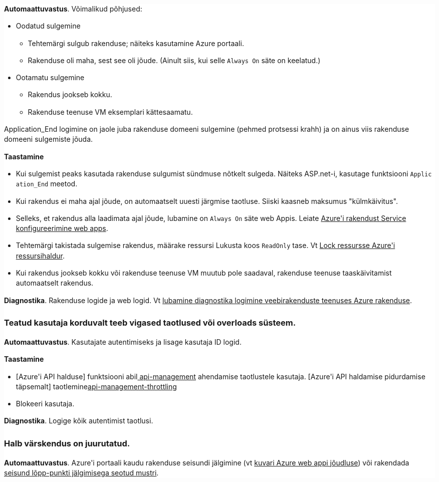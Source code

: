 **Automaattuvastus**. Võimalikud põhjused:

- Oodatud sulgemine
    
    - Tehtemärgi sulgub rakenduse; näiteks kasutamine Azure portaali.

    - Rakenduse oli maha, sest see oli jõude. (Ainult siis, kui selle `Always On` säte on keelatud.)

- Ootamatu sulgemine

    - Rakendus jookseb kokku.

    - Rakenduse teenuse VM eksemplari kättesaamatu.


Application_End logimine on jaole juba rakenduse domeeni sulgemine (pehmed protsessi krahh) ja on ainus viis rakenduse domeeni sulgemiste jõuda.

**Taastamine**

- Kui sulgemist peaks kasutada rakenduse sulgumist sündmuse nõtkelt sulgeda. Näiteks ASP.net-i, kasutage funktsiooni `Application_End` meetod.

- Kui rakendus ei maha ajal jõude, on automaatselt uuesti järgmise taotluse. Siiski kaasneb maksumus "külmkäivitus". 

- Selleks, et rakendus alla laadimata ajal jõude, lubamine on `Always On` säte web Appis. Leiate [Azure'i rakendust Service konfigureerimine web apps][app-service-configure].

- Tehtemärgi takistada sulgemise rakendus, määrake ressursi Lukusta koos `ReadOnly` tase. Vt [Lock ressursse Azure'i ressursihaldur][rm-locks].

- Kui rakendus jookseb kokku või rakenduse teenuse VM muutub pole saadaval, rakenduse teenuse taaskäivitamist automaatselt rakendus. 


**Diagnostika**. Rakenduse logide ja web logid. Vt [lubamine diagnostika logimine veebirakenduste teenuses Azure rakenduse][app-service-logging].


### <a name="a-particular-user-repeatedly-makes-bad-requests-or-overloads-the-system"></a>Teatud kasutaja korduvalt teeb vigased taotlused või overloads süsteem. 

**Automaattuvastus**. Kasutajate autentimiseks ja lisage kasutaja ID logid.

**Taastamine**

- [Azure'i API halduse] funktsiooni abil[ api-management] ahendamise taotlustele kasutaja. [Azure'i API haldamise pidurdamise täpsemalt] taotlemine[api-management-throttling]

- Blokeeri kasutaja.

**Diagnostika**. Logige kõik autentimist taotlusi.


### <a name="a-bad-update-was-deployed"></a>Halb värskendus on juurutatud.

**Automaattuvastus**. Azure'i portaali kaudu rakenduse seisundi jälgimine (vt [kuvari Azure web appi jõudluse][app-insights-web-apps]) või rakendada [seisund lõpp-punkti jälgimisega seotud mustri][health-endpoint-monitoring-pattern].


[api-management]: https://azure.microsoft.com/documentation/services/api-management/
[api-management-throttling]: ../api-management/api-management-sample-flexible-throttling.md
[app-insights]: ../application-insights/app-insights-overview.md
[app-insights-web-apps]: ../application-insights/app-insights-azure-web-apps.md
[app-service-configure]: ../app-service-web/web-sites-configure.md
[app-service-logging]: ../app-service-web/web-sites-enable-diagnostic-log.md
[app-service-slots]: ../app-service-web/web-sites-staged-publishing.md
[auto-rest-client-retry]: https://github.com/Azure/autorest/blob/master/Documentation/clients-retry.md
[azure-activity-logs]: ../monitoring-and-diagnostics/monitoring-overview-activity-logs.md
[azure-alerts]: ../monitoring-and-diagnostics/insights-alerts-portal.md
[azure-log-analytics]: ../log-analytics/log-analytics-overview.md
[BrokeredMessage.TimeToLive]: https://msdn.microsoft.com/library/microsoft.servicebus.messaging.brokeredmessage.timetolive.aspx
[cassandra-error-handling]: http://www.datastax.com/dev/blog/cassandra-error-handling-done-right
[circuit-breaker]: https://msdn.microsoft.com/library/dn589784.aspx
[docdb-multi-region]: ../documentdb/documentdb-developing-with-multiple-regions.md
[elasticsearch-azure]: guidance-elasticsearch-running-on-azure.md
[elasticsearch-client]: https://www.elastic.co/guide/en/elasticsearch/client/index.html
[health-endpoint-monitoring-pattern]: https://msdn.microsoft.com/library/dn589789.aspx
[onstop-events]: https://azure.microsoft.com/blog/the-right-way-to-handle-azure-onstop-events/
[lb-monitor]: ../load-balancer/load-balancer-monitor-log.md
[lb-probe]: ../load-balancer/load-balancer-custom-probe-overview.md#learn-about-the-types-of-probes
[new-relic]: https://newrelic.com/
[priority-queue-pattern]: https://msdn.microsoft.com/library/dn589794.aspx
[queue-based-load-leveling]: https://msdn.microsoft.com/library/dn589783.aspx
[QuotaExceededException]: https://msdn.microsoft.com/library/azure/microsoft.servicebus.messaging.quotaexceededexception.aspx
[ra-web-apps-basic]: guidance-web-apps-basic.md
[redis-monitor]: ../redis-cache/cache-how-to-monitor.md
[redis-retry]: ../best-practices-retry-service-specific.md#cache-redis-retry-guidelines
[resilience-by-design-pdf]: http://download.microsoft.com/download/D/8/C/D8C599A4-4E8A-49BF-80EE-FE35F49B914D/Resilience_by_Design_for_Cloud_Services_White_Paper.pdf
[RoleEntryPoint.OnStop]: https://msdn.microsoft.com/library/azure/microsoft.windowsazure.serviceruntime.roleentrypoint.onstop.aspx
[RoleEnvironment.Stopping]: https://msdn.microsoft.com/library/azure/microsoft.windowsazure.serviceruntime.roleenvironment.stopping.aspx
[rm-locks]: ../resource-group-lock-resources.md
[sb-dead-letter-queue]: ../service-bus-messaging/service-bus-dead-letter-queues.md
[sb-georeplication-sample]: https://github.com/Azure-Samples/azure-servicebus-messaging-samples/tree/master/GeoReplication
[sb-messagingexception-class]: https://msdn.microsoft.com/library/azure/microsoft.servicebus.messaging.messagingexception.aspx
[sb-messaging-exceptions]: ../service-bus-messaging/service-bus-messaging-exceptions.md
[sb-outages]: ../service-bus/service-bus-outages-disasters.md#protecting-queues-and-topics-against-datacenter-outages-or-disasters
[sb-partition]: ../service-bus-messaging/service-bus-partitioning.md
[sb-poison-message]: ../app-service-web/websites-dotnet-webjobs-sdk-storage-queues-how-to.md#poison
[sb-retry]: ../best-practices-retry-service-specific.md#service-bus-retry-guidelines
[search-sdk]: https://msdn.microsoft.com/library/dn951165.aspx
[scheduler-agent-supervisor]: https://msdn.microsoft.com/library/dn589780.aspx
[search-analytics]: ../search/search-traffic-analytics.md
[sql-db-audit]: ../sql-database/sql-database-auditing-get-started.md
[sql-db-errors]: ../sql-database/sql-database-develop-error-messages.md#resource-governanance-errors
[sql-db-failover]: ../sql-database/sql-database-geo-replication-failover-portal.md
[sql-db-limits]: ../sql-database/sql-database-resource-limits.md
[sql-db-replication]: ../sql-database/sql-database-geo-replication-overview.md
[storage-metrics]: https://msdn.microsoft.com/library/dn782843.aspx
[storage-replication]: ../storage/storage-redundancy.md
[Storage.RetryPolicies]: https://msdn.microsoft.com/library/microsoft.windowsazure.storage.retrypolicies.aspx
[sys.event_log]: https://msdn.microsoft.com/library/dn270018.aspx
[throttling-pattern]: https://msdn.microsoft.com/library/dn589798.aspx
[web-jobs]: ../app-service-web/web-sites-create-web-jobs.md
[web-jobs-shutdown]: ../app-service-web/websites-dotnet-webjobs-sdk-storage-queues-how-to.md#graceful